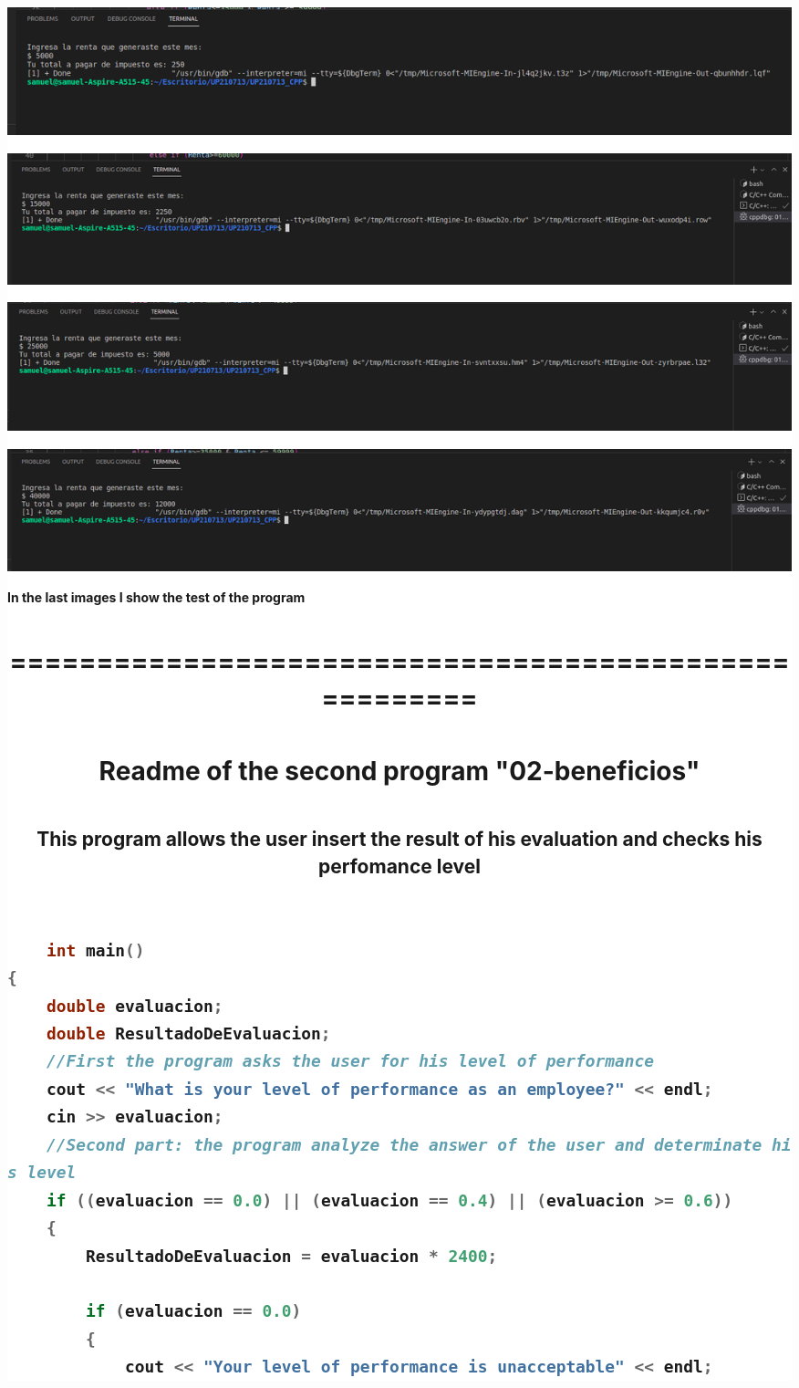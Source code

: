 ![Corrida de programa1](/imagenes/CorridaDePrograma0.png)

![Corrida de programa1.2](/imagenes/CorridaDePrograma.png)

![Corrida de programa1.3](/imagenes/CorridaDePrograma1.png)

![Corrida de programa1.4](/imagenes/CorridaDePrograma2.png)

**In the last images I show the test of the program**



<h1 align=center>======================================================</h1>



<h1 align=Center>Readme of the second program "02-beneficios"<h1>

<h2 align=Center>This program allows the user insert the result of his evaluation and checks his perfomance level<h2>

``` c++

    int main()
{
    double evaluacion;
    double ResultadoDeEvaluacion;
    //First the program asks the user for his level of performance
    cout << "What is your level of performance as an employee?" << endl;
    cin >> evaluacion;
    //Second part: the program analyze the answer of the user and determinate his level
    if ((evaluacion == 0.0) || (evaluacion == 0.4) || (evaluacion >= 0.6))
    {
        ResultadoDeEvaluacion = evaluacion * 2400;
    
        if (evaluacion == 0.0)
        {
            cout << "Your level of performance is unacceptable" << endl;
```